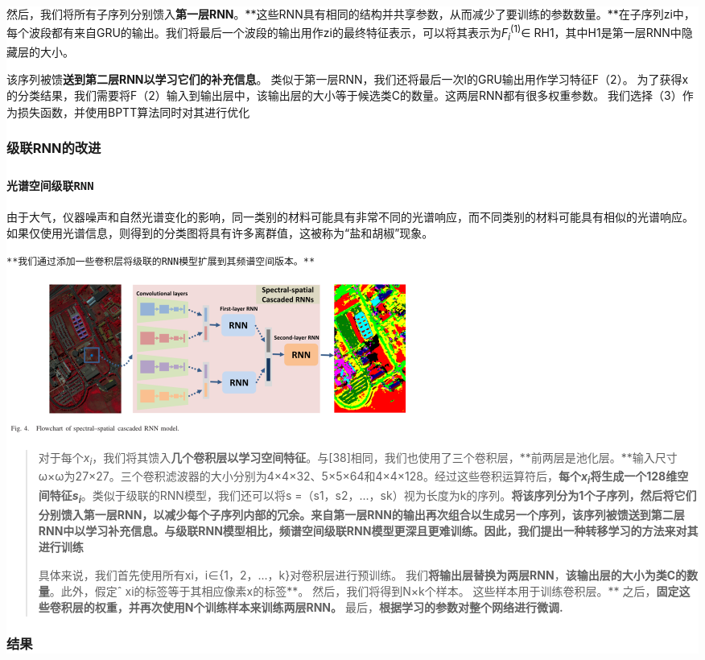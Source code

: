 然后，我们将所有子序列分别馈入**第一层RNN**。**这些RNN具有相同的结构并共享参数，从而减少了要训练的参数数量。**在子序列zi中，每个波段都有来自GRU的输出。我们将最后一个波段的输出用作zi的最终特征表示，可以将其表示为$F_i^{(1)}$∈ RH1，其中H1是第一层RNN中隐藏层的大小。

该序列被馈**送到第二层RNN以学习它们的补充信息**。 类似于第一层RNN，我们还将最后一次l的GRU输出用作学习特征F（2）。 为了获得x的分类结果，我们需要将F（2）输入到输出层中，该输出层的大小等于候选类C的数量。这两层RNN都有很多权重参数。 我们选择（3）作为损失函数，并使用BPTT算法同时对其进行优化

### 级联RNN的改进

### `光谱空间级联RNN`

由于大气，仪器噪声和自然光谱变化的影响，同一类别的材料可能具有非常不同的光谱响应，而不同类别的材料可能具有相似的光谱响应。如果仅使用光谱信息，则得到的分类图将具有许多离群值，这被称为“盐和胡椒”现象。

`**我们通过添加一些卷积层将级联的RNN模型扩展到其频谱空间版本。**`

<img src="/img/in-post/20_07/image-20200815161029160.png" alt="image-20200815161029160" style="zoom:50%;" />

> 对于每个$x_i$，我们将其馈入**几个卷积层以学习空间特征**。与[38]相同，我们也使用了三个卷积层，**前两层是池化层。**输入尺寸ω×ω为27×27。三个卷积滤波器的大小分别为4×4×32、5×5×64和4×4×128。经过这些卷积运算符后，**每个$x_i$将生成一个128维空间特征$s_i$**。类似于级联的RNN模型，我们还可以将s =（s1，s2，...，sk）视为长度为k的序列。**将该序列分为1个子序列，然后将它们分别馈入第一层RNN，以减少每个子序列内部的冗余。来自第一层RNN的输出再次组合以生成另一个序列，该序列被馈送到第二层RNN中以学习补充信息。与级联RNN模型相比，频谱空间级联RNN模型更深且更难训练。因此，我们提出一种转移学习的方法来对其进行训练**
>
> 具体来说，我们首先使用所有xi，i∈{1，2，...，k}对卷积层进行预训练。 我们**将输出层替换为两层RNN**，**该输出层的大小为类C的数量**。此外，假定ˆ xi的标签等于其相应像素x的标签**。 然后，我们将得到N×k个样本。 这些样本用于训练卷积层。** 之后，**固定这些卷积层的权重，并再次使用N个训练样本来训练两层RNN。** 最后，**根据学习的参数对整个网络进行微调.**

### 结果
